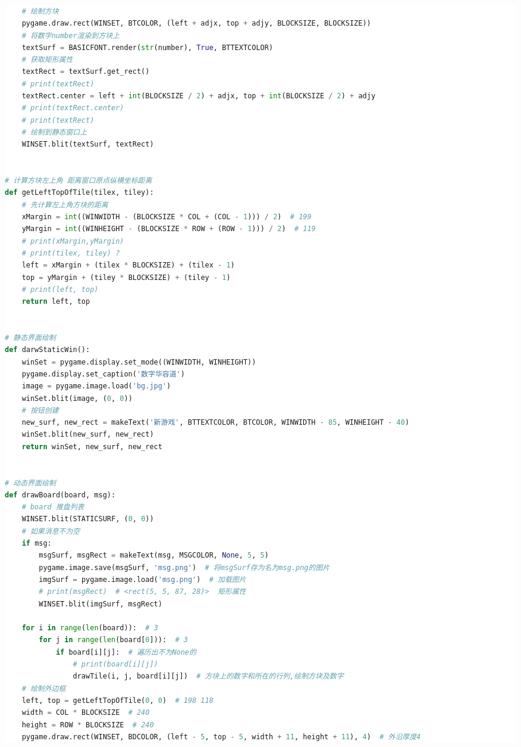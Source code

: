 ```python
    # 绘制方块
    pygame.draw.rect(WINSET, BTCOLOR, (left + adjx, top + adjy, BLOCKSIZE, BLOCKSIZE))
    # 将数字number渲染到方块上
    textSurf = BASICFONT.render(str(number), True, BTTEXTCOLOR)
    # 获取矩形属性
    textRect = textSurf.get_rect()
    # print(textRect)
    textRect.center = left + int(BLOCKSIZE / 2) + adjx, top + int(BLOCKSIZE / 2) + adjy
    # print(textRect.center)
    # print(textRect)
    # 绘制到静态窗口上
    WINSET.blit(textSurf, textRect)


# 计算方块左上角 距离窗口原点纵横坐标距离
def getLeftTopOfTile(tilex, tiley):
    # 先计算左上角方块的距离
    xMargin = int((WINWIDTH - (BLOCKSIZE * COL + (COL - 1))) / 2)  # 199
    yMargin = int((WINHEIGHT - (BLOCKSIZE * ROW + (ROW - 1))) / 2)  # 119
    # print(xMargin,yMargin)
    # print(tilex, tiley) ?
    left = xMargin + (tilex * BLOCKSIZE) + (tilex - 1)
    top = yMargin + (tiley * BLOCKSIZE) + (tiley - 1)
    # print(left, top)
    return left, top


# 静态界面绘制
def darwStaticWin():
    winSet = pygame.display.set_mode((WINWIDTH, WINHEIGHT))
    pygame.display.set_caption('数字华容道')
    image = pygame.image.load('bg.jpg')
    winSet.blit(image, (0, 0))
    # 按钮创建
    new_surf, new_rect = makeText('新游戏', BTTEXTCOLOR, BTCOLOR, WINWIDTH - 85, WINHEIGHT - 40)
    winSet.blit(new_surf, new_rect)
    return winSet, new_surf, new_rect


# 动态界面绘制
def drawBoard(board, msg):
    # board 推盘列表
    WINSET.blit(STATICSURF, (0, 0))
    # 如果消息不为空
    if msg:
        msgSurf, msgRect = makeText(msg, MSGCOLOR, None, 5, 5)
        pygame.image.save(msgSurf, 'msg.png')  # 将msgSurf存为名为msg.png的图片
        imgSurf = pygame.image.load('msg.png')  # 加载图片
        # print(msgRect)  # <rect(5, 5, 87, 28)>  矩形属性
        WINSET.blit(imgSurf, msgRect)

    for i in range(len(board)):  # 3
        for j in range(len(board[0])):  # 3
            if board[i][j]:  # 遍历出不为None的
                # print(board[i][j])
                drawTile(i, j, board[i][j])  # 方块上的数字和所在的行列,绘制方块及数字
    # 绘制外边框
    left, top = getLeftTopOfTile(0, 0)  # 198 118
    width = COL * BLOCKSIZE  # 240
    height = ROW * BLOCKSIZE  # 240
    pygame.draw.rect(WINSET, BDCOLOR, (left - 5, top - 5, width + 11, height + 11), 4)  # 外沿厚度4


```
